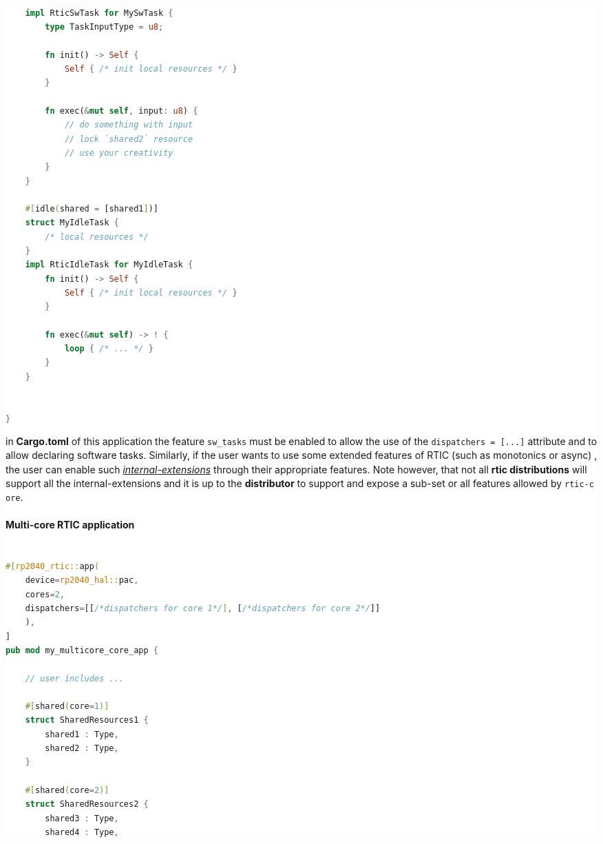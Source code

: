 ```rust
    impl RticSwTask for MySwTask {
        type TaskInputType = u8;
        
        fn init() -> Self {
            Self { /* init local resources */ }
        }

        fn exec(&mut self, input: u8) {
            // do something with input
            // lock `shared2` resource 
            // use your creativity
        }
    }
    
    #[idle(shared = [shared1])]
    struct MyIdleTask {
        /* local resources */
    }
    impl RticIdleTask for MyIdleTask {
        fn init() -> Self {
            Self { /* init local resources */ }
        }

        fn exec(&mut self) -> ! {
            loop { /* ... */ }
        }
    }

    
}
```

in **Cargo.toml** of this application the feature `sw_tasks` must be enabled to allow the use of the `dispatchers = [...]` attribute and to allow declaring software tasks. Similarly, if the user wants to use some extended features of RTIC (such as monotonics or async) , the user can enable such *<u>internal-extensions</u>* through their appropriate features. Note however, that not all **rtic distributions** will support all the internal-extensions and it is up to the **distributor** to support and expose a sub-set or all features allowed by `rtic-core`. 

   

#### Multi-core RTIC application

```rust

#[rp2040_rtic::app(
    device=rp2040_hal::pac,
    cores=2,
    dispatchers=[[/*dispatchers for core 1*/], [/*dispatchers for core 2*/]]
    ),
]
pub mod my_multicore_core_app {

    // user includes ...
    
    #[shared(core=1)]
    struct SharedResources1 {
        shared1 : Type,
        shared2 : Type,
    }
    
    #[shared(core=2)]
    struct SharedResources2 {
        shared3 : Type,
        shared4 : Type,
```